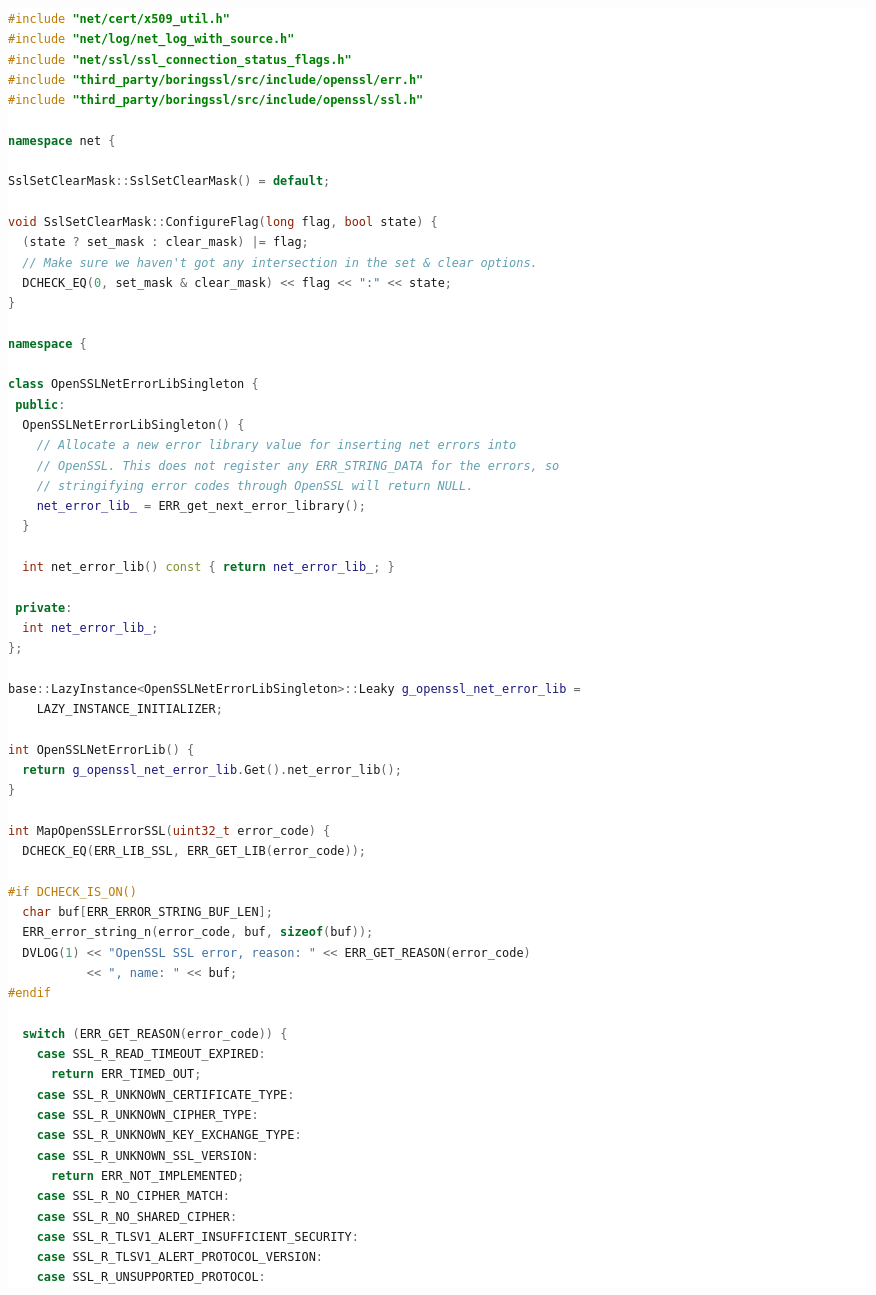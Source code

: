 ```cpp
#include "net/cert/x509_util.h"
#include "net/log/net_log_with_source.h"
#include "net/ssl/ssl_connection_status_flags.h"
#include "third_party/boringssl/src/include/openssl/err.h"
#include "third_party/boringssl/src/include/openssl/ssl.h"

namespace net {

SslSetClearMask::SslSetClearMask() = default;

void SslSetClearMask::ConfigureFlag(long flag, bool state) {
  (state ? set_mask : clear_mask) |= flag;
  // Make sure we haven't got any intersection in the set & clear options.
  DCHECK_EQ(0, set_mask & clear_mask) << flag << ":" << state;
}

namespace {

class OpenSSLNetErrorLibSingleton {
 public:
  OpenSSLNetErrorLibSingleton() {
    // Allocate a new error library value for inserting net errors into
    // OpenSSL. This does not register any ERR_STRING_DATA for the errors, so
    // stringifying error codes through OpenSSL will return NULL.
    net_error_lib_ = ERR_get_next_error_library();
  }

  int net_error_lib() const { return net_error_lib_; }

 private:
  int net_error_lib_;
};

base::LazyInstance<OpenSSLNetErrorLibSingleton>::Leaky g_openssl_net_error_lib =
    LAZY_INSTANCE_INITIALIZER;

int OpenSSLNetErrorLib() {
  return g_openssl_net_error_lib.Get().net_error_lib();
}

int MapOpenSSLErrorSSL(uint32_t error_code) {
  DCHECK_EQ(ERR_LIB_SSL, ERR_GET_LIB(error_code));

#if DCHECK_IS_ON()
  char buf[ERR_ERROR_STRING_BUF_LEN];
  ERR_error_string_n(error_code, buf, sizeof(buf));
  DVLOG(1) << "OpenSSL SSL error, reason: " << ERR_GET_REASON(error_code)
           << ", name: " << buf;
#endif

  switch (ERR_GET_REASON(error_code)) {
    case SSL_R_READ_TIMEOUT_EXPIRED:
      return ERR_TIMED_OUT;
    case SSL_R_UNKNOWN_CERTIFICATE_TYPE:
    case SSL_R_UNKNOWN_CIPHER_TYPE:
    case SSL_R_UNKNOWN_KEY_EXCHANGE_TYPE:
    case SSL_R_UNKNOWN_SSL_VERSION:
      return ERR_NOT_IMPLEMENTED;
    case SSL_R_NO_CIPHER_MATCH:
    case SSL_R_NO_SHARED_CIPHER:
    case SSL_R_TLSV1_ALERT_INSUFFICIENT_SECURITY:
    case SSL_R_TLSV1_ALERT_PROTOCOL_VERSION:
    case SSL_R_UNSUPPORTED_PROTOCOL:
```
